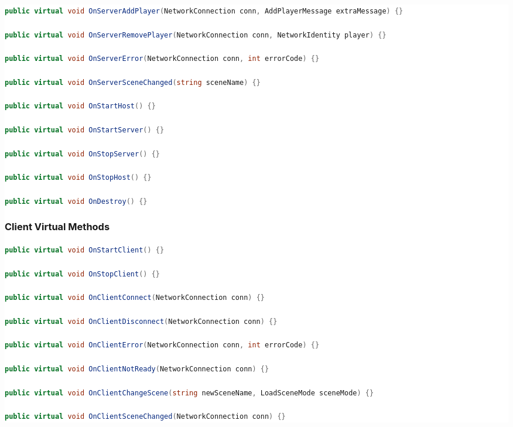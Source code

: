 ```cs
public virtual void OnServerAddPlayer(NetworkConnection conn, AddPlayerMessage extraMessage) {}

public virtual void OnServerRemovePlayer(NetworkConnection conn, NetworkIdentity player) {}

public virtual void OnServerError(NetworkConnection conn, int errorCode) {}

public virtual void OnServerSceneChanged(string sceneName) {}

public virtual void OnStartHost() {}

public virtual void OnStartServer() {}

public virtual void OnStopServer() {}

public virtual void OnStopHost() {}

public virtual void OnDestroy() {}
```

### Client Virtual Methods

```cs
public virtual void OnStartClient() {}

public virtual void OnStopClient() {}

public virtual void OnClientConnect(NetworkConnection conn) {}

public virtual void OnClientDisconnect(NetworkConnection conn) {}

public virtual void OnClientError(NetworkConnection conn, int errorCode) {}

public virtual void OnClientNotReady(NetworkConnection conn) {}

public virtual void OnClientChangeScene(string newSceneName, LoadSceneMode sceneMode) {}

public virtual void OnClientSceneChanged(NetworkConnection conn) {}
```

